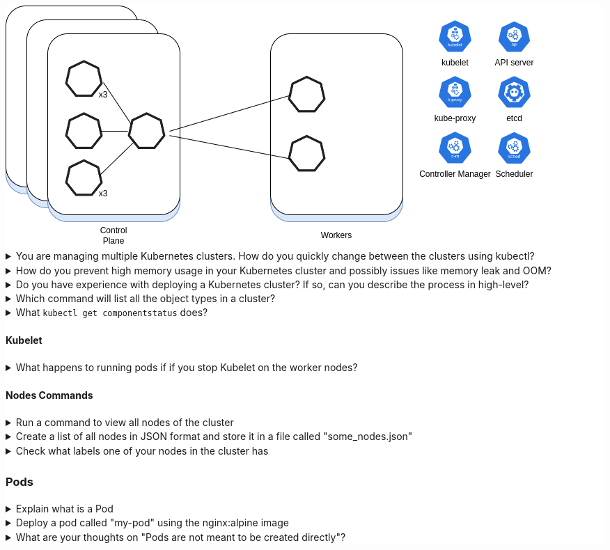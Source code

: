 <img src="images/cluster_architecture_exercise.png"/>
</summary></details>

<details><summary>You are managing multiple Kubernetes clusters. How do you quickly change between the clusters using kubectl?</summary></details>

<details><summary>How do you prevent high memory usage in your Kubernetes cluster and possibly issues like memory leak and OOM?</summary></details>

<details><summary>Do you have experience with deploying a Kubernetes cluster? If so, can you describe the process in high-level?</summary></details>

<details><summary>Which command will list all the object types in a cluster?</summary></details>

<details><summary>What <code>kubectl get componentstatus</code> does?</summary></details>

#### Kubelet

<details><summary>What happens to running pods if if you stop Kubelet on the worker nodes?</summary></details>

#### Nodes Commands

<details><summary>Run a command to view all nodes of the cluster</summary></details>

<details><summary> Create a list of all nodes in JSON format and store it in a file called "some_nodes.json" </summary></details>

<details><summary>Check what labels one of your nodes in the cluster has</summary></details>

### Pods

<details><summary>Explain what is a Pod</summary></details>

<details><summary>Deploy a pod called "my-pod" using the nginx:alpine image</summary></details>

<details><summary>What are your thoughts on "Pods are not meant to be created directly"?</summary></details>
